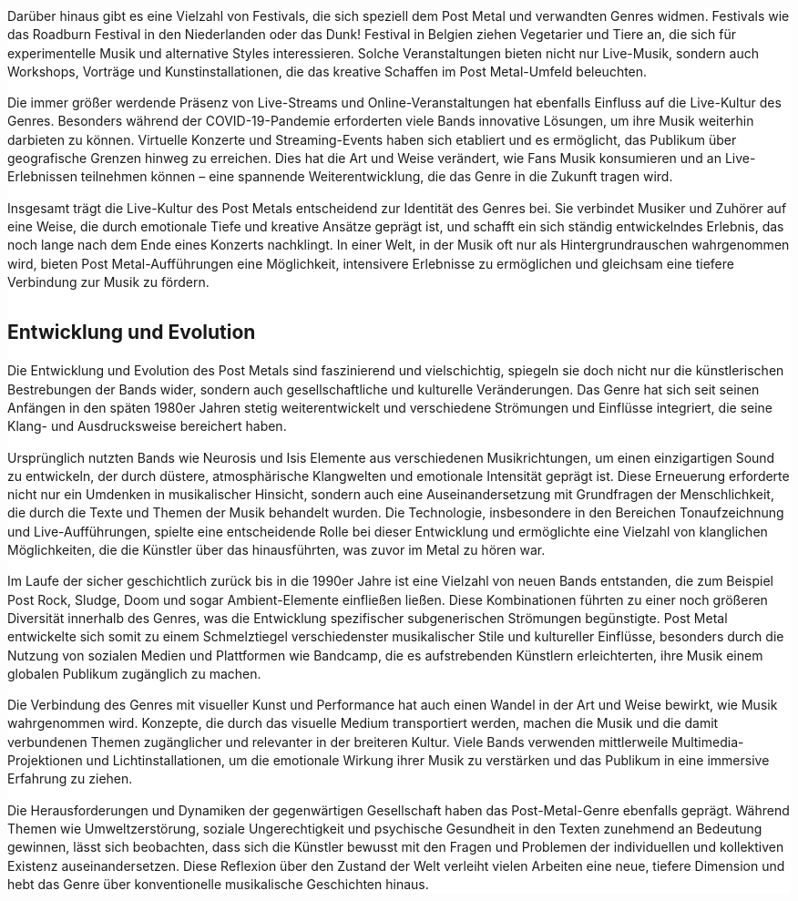 Darüber hinaus gibt es eine Vielzahl von Festivals, die sich speziell dem Post Metal und verwandten Genres widmen. Festivals wie das Roadburn Festival in den Niederlanden oder das Dunk! Festival in Belgien ziehen Vegetarier und Tiere an, die sich für experimentelle Musik und alternative Styles interessieren. Solche Veranstaltungen bieten nicht nur Live-Musik, sondern auch Workshops, Vorträge und Kunstinstallationen, die das kreative Schaffen im Post Metal-Umfeld beleuchten. 

Die immer größer werdende Präsenz von Live-Streams und Online-Veranstaltungen hat ebenfalls Einfluss auf die Live-Kultur des Genres. Besonders während der COVID-19-Pandemie erforderten viele Bands innovative Lösungen, um ihre Musik weiterhin darbieten zu können. Virtuelle Konzerte und Streaming-Events haben sich etabliert und es ermöglicht, das Publikum über geografische Grenzen hinweg zu erreichen. Dies hat die Art und Weise verändert, wie Fans Musik konsumieren und an Live-Erlebnissen teilnehmen können – eine spannende Weiterentwicklung, die das Genre in die Zukunft tragen wird.

Insgesamt trägt die Live-Kultur des Post Metals entscheidend zur Identität des Genres bei. Sie verbindet Musiker und Zuhörer auf eine Weise, die durch emotionale Tiefe und kreative Ansätze geprägt ist, und schafft ein sich ständig entwickelndes Erlebnis, das noch lange nach dem Ende eines Konzerts nachklingt. In einer Welt, in der Musik oft nur als Hintergrundrauschen wahrgenommen wird, bieten Post Metal-Aufführungen eine Möglichkeit, intensivere Erlebnisse zu ermöglichen und gleichsam eine tiefere Verbindung zur Musik zu fördern.


## Entwicklung und Evolution


Die Entwicklung und Evolution des Post Metals sind faszinierend und vielschichtig, spiegeln sie doch nicht nur die künstlerischen Bestrebungen der Bands wider, sondern auch gesellschaftliche und kulturelle Veränderungen. Das Genre hat sich seit seinen Anfängen in den späten 1980er Jahren stetig weiterentwickelt und verschiedene Strömungen und Einflüsse integriert, die seine Klang- und Ausdrucksweise bereichert haben.

Ursprünglich nutzten Bands wie Neurosis und Isis Elemente aus verschiedenen Musikrichtungen, um einen einzigartigen Sound zu entwickeln, der durch düstere, atmosphärische Klangwelten und emotionale Intensität geprägt ist. Diese Erneuerung erforderte nicht nur ein Umdenken in musikalischer Hinsicht, sondern auch eine Auseinandersetzung mit Grundfragen der Menschlichkeit, die durch die Texte und Themen der Musik behandelt wurden. Die Technologie, insbesondere in den Bereichen Tonaufzeichnung und Live-Aufführungen, spielte eine entscheidende Rolle bei dieser Entwicklung und ermöglichte eine Vielzahl von klanglichen Möglichkeiten, die die Künstler über das hinausführten, was zuvor im Metal zu hören war.

Im Laufe der sicher geschichtlich zurück bis in die 1990er Jahre ist eine Vielzahl von neuen Bands entstanden, die zum Beispiel Post Rock, Sludge, Doom und sogar Ambient-Elemente einfließen ließen. Diese Kombinationen führten zu einer noch größeren Diversität innerhalb des Genres, was die Entwicklung spezifischer subgenerischen Strömungen begünstigte. Post Metal entwickelte sich somit zu einem Schmelztiegel verschiedenster musikalischer Stile und kultureller Einflüsse, besonders durch die Nutzung von sozialen Medien und Plattformen wie Bandcamp, die es aufstrebenden Künstlern erleichterten, ihre Musik einem globalen Publikum zugänglich zu machen.

Die Verbindung des Genres mit visueller Kunst und Performance hat auch einen Wandel in der Art und Weise bewirkt, wie Musik wahrgenommen wird. Konzepte, die durch das visuelle Medium transportiert werden, machen die Musik und die damit verbundenen Themen zugänglicher und relevanter in der breiteren Kultur. Viele Bands verwenden mittlerweile Multimedia-Projektionen und Lichtinstallationen, um die emotionale Wirkung ihrer Musik zu verstärken und das Publikum in eine immersive Erfahrung zu ziehen.

Die Herausforderungen und Dynamiken der gegenwärtigen Gesellschaft haben das Post-Metal-Genre ebenfalls geprägt. Während Themen wie Umweltzerstörung, soziale Ungerechtigkeit und psychische Gesundheit in den Texten zunehmend an Bedeutung gewinnen, lässt sich beobachten, dass sich die Künstler bewusst mit den Fragen und Problemen der individuellen und kollektiven Existenz auseinandersetzen. Diese Reflexion über den Zustand der Welt verleiht vielen Arbeiten eine neue, tiefere Dimension und hebt das Genre über konventionelle musikalische Geschichten hinaus.
